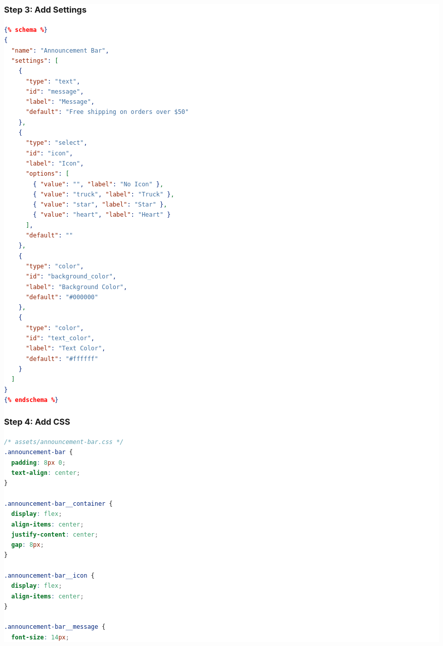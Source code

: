 ### Step 3: Add Settings
```json
{% schema %}
{
  "name": "Announcement Bar",
  "settings": [
    {
      "type": "text",
      "id": "message",
      "label": "Message",
      "default": "Free shipping on orders over $50"
    },
    {
      "type": "select",
      "id": "icon",
      "label": "Icon",
      "options": [
        { "value": "", "label": "No Icon" },
        { "value": "truck", "label": "Truck" },
        { "value": "star", "label": "Star" },
        { "value": "heart", "label": "Heart" }
      ],
      "default": ""
    },
    {
      "type": "color",
      "id": "background_color",
      "label": "Background Color",
      "default": "#000000"
    },
    {
      "type": "color",
      "id": "text_color",
      "label": "Text Color",
      "default": "#ffffff"
    }
  ]
}
{% endschema %}
```

### Step 4: Add CSS
```css
/* assets/announcement-bar.css */
.announcement-bar {
  padding: 8px 0;
  text-align: center;
}

.announcement-bar__container {
  display: flex;
  align-items: center;
  justify-content: center;
  gap: 8px;
}

.announcement-bar__icon {
  display: flex;
  align-items: center;
}

.announcement-bar__message {
  font-size: 14px;
```